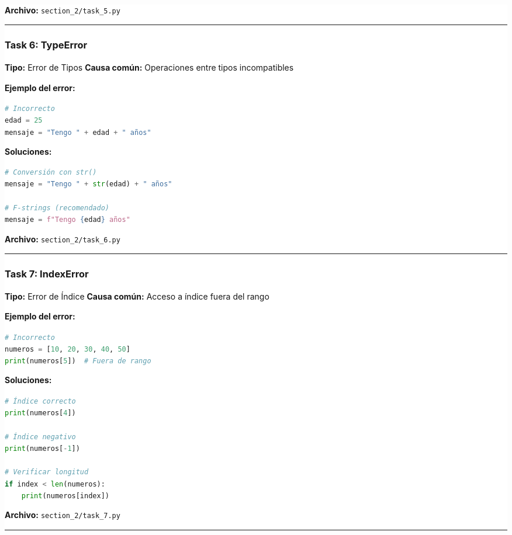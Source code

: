 

**Archivo:** `section_2/task_5.py`

---

### Task 6: TypeError
**Tipo:** Error de Tipos
**Causa común:** Operaciones entre tipos incompatibles

**Ejemplo del error:**
```python
# Incorrecto
edad = 25
mensaje = "Tengo " + edad + " años"
```

**Soluciones:**
```python
# Conversión con str()
mensaje = "Tengo " + str(edad) + " años"

# F-strings (recomendado)
mensaje = f"Tengo {edad} años"
```

**Archivo:** `section_2/task_6.py`

---

### Task 7: IndexError
**Tipo:** Error de Índice
**Causa común:** Acceso a índice fuera del rango

**Ejemplo del error:**
```python
# Incorrecto
numeros = [10, 20, 30, 40, 50]
print(numeros[5])  # Fuera de rango
```

**Soluciones:**
```python
# Índice correcto
print(numeros[4])

# Índice negativo
print(numeros[-1])

# Verificar longitud
if index < len(numeros):
    print(numeros[index])
```

**Archivo:** `section_2/task_7.py`

---
